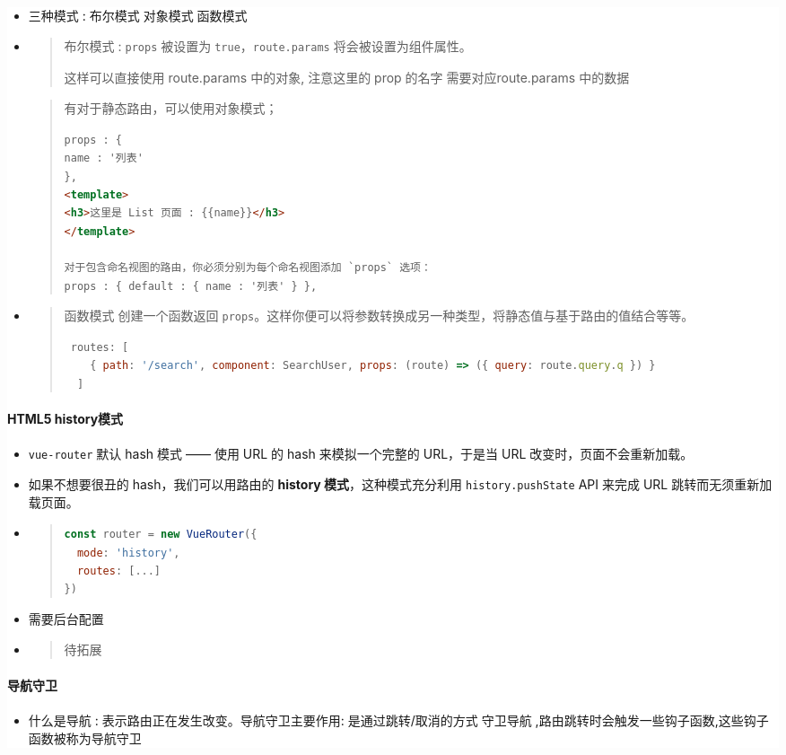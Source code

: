   

- 三种模式 : 布尔模式  对象模式 函数模式

- >布尔模式 :  `props` 被设置为 `true`，`route.params` 将会被设置为组件属性。
  >
  >这样可以直接使用 route.params 中的对象, 注意这里的 prop 的名字 需要对应route.params 中的数据

  >有对于静态路由，可以使用对象模式；
  >
  >```html
  >props : { 
  >name : '列表' 
  >},
  ><template> 
  ><h3>这里是 List 页面 : {{name}}</h3> 
  ></template>
  >
  >对于包含命名视图的路由，你必须分别为每个命名视图添加 `props` 选项：
  >props : { default : { name : '列表' } },
  >
  >```

- > 函数模式  创建一个函数返回 `props`。这样你便可以将参数转换成另一种类型，将静态值与基于路由的值结合等等。
  >
  > ```js
  >  routes: [
  >     { path: '/search', component: SearchUser, props: (route) => ({ query: route.query.q }) }
  >   ]
  > ```
  >
  > 



#### HTML5 history模式

- `vue-router` 默认 hash 模式 —— 使用 URL 的 hash 来模拟一个完整的 URL，于是当 URL 改变时，页面不会重新加载。

- 如果不想要很丑的 hash，我们可以用路由的 **history 模式**，这种模式充分利用 `history.pushState` API 来完成 URL 跳转而无须重新加载页面。

- > ```js
  > const router = new VueRouter({
  >   mode: 'history',
  >   routes: [...]
  > })
  > ```

- 需要后台配置   

- > 待拓展





#### 导航守卫

- 什么是导航 : 表示路由正在发生改变。导航守卫主要作用: 是通过跳转/取消的方式 守卫导航 ,路由跳转时会触发一些钩子函数,这些钩子函数被称为导航守卫
